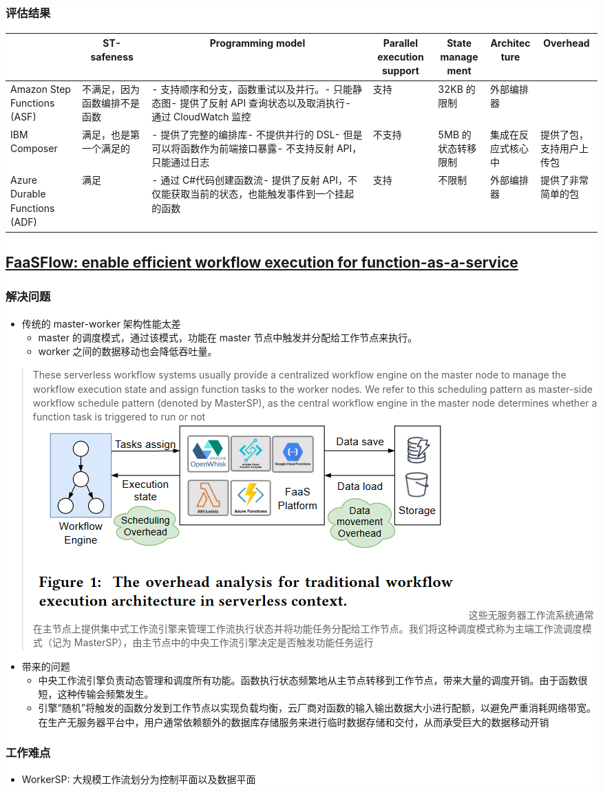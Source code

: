 ### 评估结果

|                               | ST-safeness                  | Programming model                                                                                           | Parallel execution support | State management   | Architecture       | Overhead                 |
| ----------------------------- | ---------------------------- | ----------------------------------------------------------------------------------------------------------- | -------------------------- | ------------------ | ------------------ | ------------------------ |
| Amazon Step Functions (ASF)   | 不满足，因为函数编排不是函数 | - 支持顺序和分支，函数重试以及并行。- 只能静态图- 提供了反射 API 查询状态以及取消执行- 通过 CloudWatch 监控 | 支持                       | 32KB 的限制        | 外部编排器         |                          |
| IBM Composer                  | 满足，也是第一个满足的       | - 提供了完整的编排库- 不提供并行的 DSL- 但是可以将函数作为前端接口暴露- 不支持反射 API，只能通过日志        | 不支持                     | 5MB 的状态转移限制 | 集成在反应式核心中 | 提供了包，支持用户上传包 |
| Azure Durable Functions (ADF) | 满足                         | - 通过 C#代码创建函数流- 提供了反射 API，不仅能获取当前的状态，也能触发事件到一个挂起的函数                 | 支持                       | 不限制             | 外部编排器         | 提供了非常简单的包       |

## [FaaSFlow: enable efficient workflow execution for function-as-a-service](https://dl.acm.org/doi/10.1145/3503222.3507717)

### 解决问题

- 传统的 master-worker 架构性能太差
  - master 的调度模式，通过该模式，功能在 master 节点中触发并分配给工作节点来执行。
  - worker 之间的数据移动也会降低吞吐量。

> These serverless workflow systems usually provide a centralized workflow engine on the master node to manage the workflow execution state and assign function tasks to the worker nodes. We refer to this scheduling pattern as master-side workflow schedule pattern (denoted by MasterSP), as the central workflow engine in the master node determines whether a function task is triggered to run or not
> ![](../assets/serverless_workflow/ZlhlbGgQ7oYaSrx0LlycRwvinbg.png)
> 这些无服务器工作流系统通常在主节点上提供集中式工作流引擎来管理工作流执行状态并将功能任务分配给工作节点。我们将这种调度模式称为主端工作流调度模式（记为 MasterSP），由主节点中的中央工作流引擎决定是否触发功能任务运行

- 带来的问题
  - 中央工作流引擎负责动态管理和调度所有功能。函数执行状态频繁地从主节点转移到工作节点，带来大量的调度开销。由于函数很短，这种传输会频繁发生。
  - 引擎“随机”将触发的函数分发到工作节点以实现负载均衡，云厂商对函数的输入输出数据大小进行配额，以避免严重消耗网络带宽。在生产无服务器平台中，用户通常依赖额外的数据库存储服务来进行临时数据存储和交付，从而承受巨大的数据移动开销

### 工作难点

- WorkerSP: 大规模工作流划分为控制平面以及数据平面
